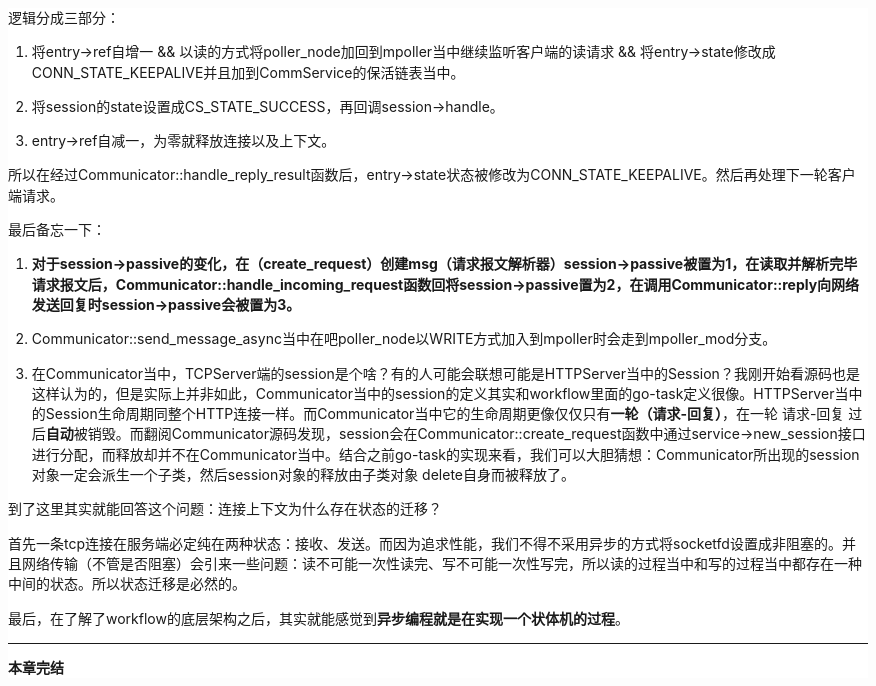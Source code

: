 逻辑分成三部分：

1. 将entry->ref自增一 && 以读的方式将poller_node加回到mpoller当中继续监听客户端的读请求 && 将entry->state修改成CONN_STATE_KEEPALIVE并且加到CommService的保活链表当中。

2. 将session的state设置成CS_STATE_SUCCESS，再回调session->handle。

3. entry->ref自减一，为零就释放连接以及上下文。

所以在经过Communicator::handle_reply_result函数后，entry->state状态被修改为CONN_STATE_KEEPALIVE。然后再处理下一轮客户端请求。

最后备忘一下：

1. **对于session->passive的变化，在（create_request）创建msg（请求报文解析器）session->passive被置为1，在读取并解析完毕请求报文后，Communicator::handle_incoming_request函数回将session->passive置为2，在调用Communicator::reply向网络发送回复时session->passive会被置为3。**

2. Communicator::send_message_async当中在吧poller_node以WRITE方式加入到mpoller时会走到mpoller_mod分支。

3. 在Communicator当中，TCPServer端的session是个啥？有的人可能会联想可能是HTTPServer当中的Session？我刚开始看源码也是这样认为的，但是实际上并非如此，Communicator当中的session的定义其实和workflow里面的go-task定义很像。HTTPServer当中的Session生命周期同整个HTTP连接一样。而Communicator当中它的生命周期更像仅仅只有**一轮（请求-回复）**，在一轮 请求-回复 过后**自动**被销毁。而翻阅Communicator源码发现，session会在Communicator::create_request函数中通过service->new_session接口进行分配，而释放却并不在Communicator当中。结合之前go-task的实现来看，我们可以大胆猜想：Communicator所出现的session对象一定会派生一个子类，然后session对象的释放由子类对象 delete自身而被释放了。

到了这里其实就能回答这个问题：连接上下文为什么存在状态的迁移？

首先一条tcp连接在服务端必定纯在两种状态：接收、发送。而因为追求性能，我们不得不采用异步的方式将socketfd设置成非阻塞的。并且网络传输（不管是否阻塞）会引来一些问题：读不可能一次性读完、写不可能一次性写完，所以读的过程当中和写的过程当中都存在一种中间的状态。所以状态迁移是必然的。

最后，在了解了workflow的底层架构之后，其实就能感觉到**异步编程就是在实现一个状体机的过程**。

---

**本章完结**